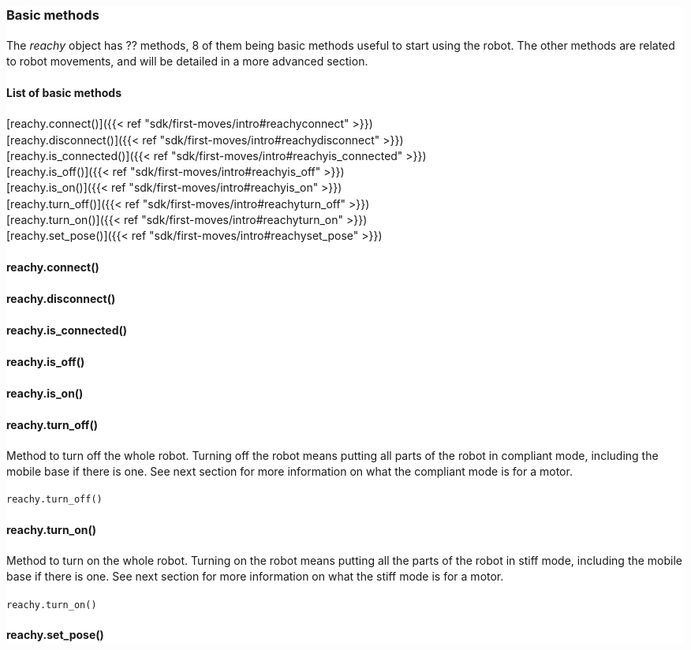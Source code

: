 ### Basic methods

The *reachy* object has ?? methods, 8 of them being basic methods useful to start using the robot. The other methods are related to robot movements, and will be detailed in a more advanced section.

#### List of basic methods

[reachy.connect()]({{< ref "sdk/first-moves/intro#reachyconnect" >}})  
[reachy.disconnect()]({{< ref "sdk/first-moves/intro#reachydisconnect" >}})  
[reachy.is_connected()]({{< ref "sdk/first-moves/intro#reachyis_connected" >}})  
[reachy.is_off()]({{< ref "sdk/first-moves/intro#reachyis_off" >}})  
[reachy.is_on()]({{< ref "sdk/first-moves/intro#reachyis_on" >}})  
[reachy.turn_off()]({{< ref "sdk/first-moves/intro#reachyturn_off" >}})  
[reachy.turn_on()]({{< ref "sdk/first-moves/intro#reachyturn_on" >}})  
[reachy.set_pose()]({{< ref "sdk/first-moves/intro#reachyset_pose" >}})  


#### reachy.connect()

#### reachy.disconnect()

#### reachy.is_connected()

#### reachy.is_off()

#### reachy.is_on()

#### reachy.turn_off()

Method to turn off the whole robot. Turning off the robot means putting all parts of the robot in compliant mode, including the mobile base if there is one. See next section for more information on what the compliant mode is for a motor.

```python
reachy.turn_off()
```

#### reachy.turn_on()

Method to turn on the whole robot. Turning on the robot means putting all the parts of the robot in stiff mode, including the mobile base if there is one. See next section for more information on what the stiff mode is for a motor.

```python
reachy.turn_on()
```

#### reachy.set_pose()



